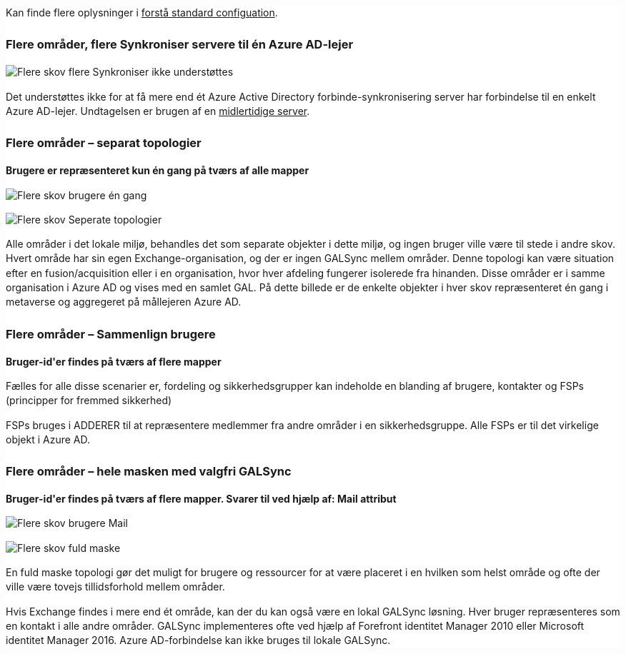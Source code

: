 Kan finde flere oplysninger i [forstå standard configuation](active-directory-aadconnectsync-understanding-default-configuration.md).

### <a name="multiple-forests-multiple-sync-servers-to-one-azure-ad-tenant"></a>Flere områder, flere Synkroniser servere til én Azure AD-lejer
![Flere skov flere Synkroniser ikke understøttes](./media/active-directory-aadconnect-topologies/MultiForestMultiSyncUnsupported.png)

Det understøttes ikke for at få mere end ét Azure Active Directory forbinde-synkronisering server har forbindelse til en enkelt Azure AD-lejer. Undtagelsen er brugen af en [midlertidige server](#staging-server).

### <a name="multiple-forests--separate-topologies"></a>Flere områder – separat topologier
**Brugere er repræsenteret kun én gang på tværs af alle mapper**

![Flere skov brugere én gang](./media/active-directory-aadconnect-topologies/MultiForestUsersOnce.png)

![Flere skov Seperate topologier](./media/active-directory-aadconnect-topologies/MultiForestSeperateTopologies.png)

Alle områder i det lokale miljø, behandles det som separate objekter i dette miljø, og ingen bruger ville være til stede i andre skov.
Hvert område har sin egen Exchange-organisation, og der er ingen GALSync mellem områder. Denne topologi kan være situation efter en fusion/acquisition eller i en organisation, hvor hver afdeling fungerer isolerede fra hinanden. Disse områder er i samme organisation i Azure AD og vises med en samlet GAL.
På dette billede er de enkelte objekter i hver skov repræsenteret én gang i metaverse og aggregeret på mållejeren Azure AD.

### <a name="multiple-forests--match-users"></a>Flere områder – Sammenlign brugere
**Bruger-id'er findes på tværs af flere mapper**

Fælles for alle disse scenarier er, fordeling og sikkerhedsgrupper kan indeholde en blanding af brugere, kontakter og FSPs (principper for fremmed sikkerhed)

FSPs bruges i ADDERER til at repræsentere medlemmer fra andre områder i en sikkerhedsgruppe. Alle FSPs er til det virkelige objekt i Azure AD.

### <a name="multiple-forests--full-mesh-with-optional-galsync"></a>Flere områder – hele masken med valgfri GALSync
**Bruger-id'er findes på tværs af flere mapper. Svarer til ved hjælp af: Mail attribut**

![Flere skov brugere Mail](./media/active-directory-aadconnect-topologies/MultiForestUsersMail.png)

![Flere skov fuld maske](./media/active-directory-aadconnect-topologies/MultiForestFullMesh.png)

En fuld maske topologi gør det muligt for brugere og ressourcer for at være placeret i en hvilken som helst område og ofte der ville være tovejs tillidsforhold mellem områder.

Hvis Exchange findes i mere end ét område, kan der du kan også være en lokal GALSync løsning. Hver bruger repræsenteres som en kontakt i alle andre områder. GALSync implementeres ofte ved hjælp af Forefront identitet Manager 2010 eller Microsoft identitet Manager 2016. Azure AD-forbindelse kan ikke bruges til lokale GALSync.
